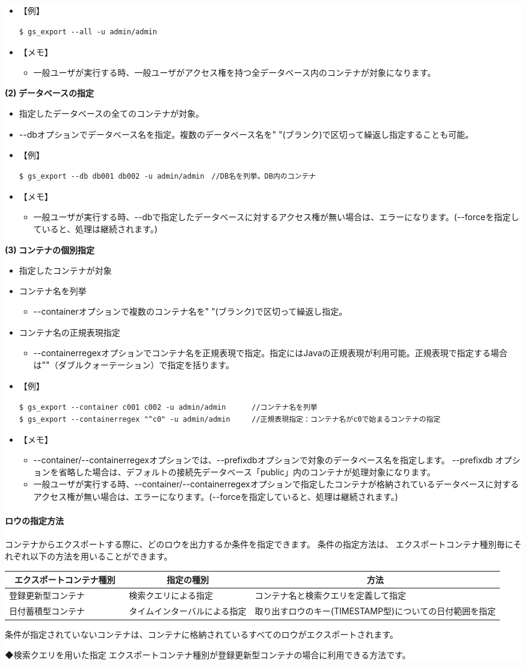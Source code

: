 - 【例】

  ``` example
  $ gs_export --all -u admin/admin
  ```

- 【メモ】
  - 一般ユーザが実行する時、一般ユーザがアクセス権を持つ全データベース内のコンテナが対象になります。


**(2) データベースの指定**
- 指定したデータベースの全てのコンテナが対象。
- --dbオプションでデータベース名を指定。複数のデータベース名を" "(ブランク)で区切って繰返し指定することも可能。

- 【例】

  ``` example
  $ gs_export --db db001 db002 -u admin/admin　//DB名を列挙。DB内のコンテナ
  ```

- 【メモ】
  - 一般ユーザが実行する時、--dbで指定したデータベースに対するアクセス権が無い場合は、エラーになります。(--forceを指定していると、処理は継続されます。)


**(3) コンテナの個別指定**

- 指定したコンテナが対象
- コンテナ名を列挙
  - --containerオプションで複数のコンテナ名を" "(ブランク)で区切って繰返し指定。
- コンテナ名の正規表現指定
  - --containerregexオプションでコンテナ名を正規表現で指定。指定にはJavaの正規表現が利用可能。正規表現で指定する場合は""（ダブルクォーテーション）で指定を括ります。

- 【例】

  ``` example
  $ gs_export --container c001 c002 -u admin/admin　　　 //コンテナ名を列挙
  $ gs_export --containerregex "^c0" -u admin/admin　　　//正規表現指定：コンテナ名がc0で始まるコンテナの指定
  ```

- 【メモ】
  - --container/--containerregexオプションでは、--prefixdbオプションで対象のデータベース名を指定します。
    --prefixdb オプションを省略した場合は、デフォルトの接続先データベース「public」内のコンテナが処理対象になります。
  - 一般ユーザが実行する時、--container/--containerregexオプションで指定したコンテナが格納されているデータベースに対するアクセス権が無い場合は、エラーになります。(--forceを指定していると、処理は継続されます。)


#### ロウの指定方法

コンテナからエクスポートする際に、どのロウを出力するか条件を指定できます。
条件の指定方法は、 エクスポートコンテナ種別毎にそれぞれ以下の方法を用いることができます。

|  エクスポートコンテナ種別            　| 指定の種別               　　 | 方法    |
| ------------------------- | ---------------------------- | ------- |
| 登録更新型コンテナ      　  | 検索クエリによる指定   　　　 | コンテナ名と検索クエリを定義して指定      |
| 日付蓄積型コンテナ | タイムインターバルによる指定 | 取り出すロウのキー(TIMESTAMP型)についての日付範囲を指定 |

条件が指定されていないコンテナは、コンテナに格納されているすべてのロウがエクスポートされます。

◆検索クエリを用いた指定
 エクスポートコンテナ種別が登録更新型コンテナの場合に利用できる方法です。
